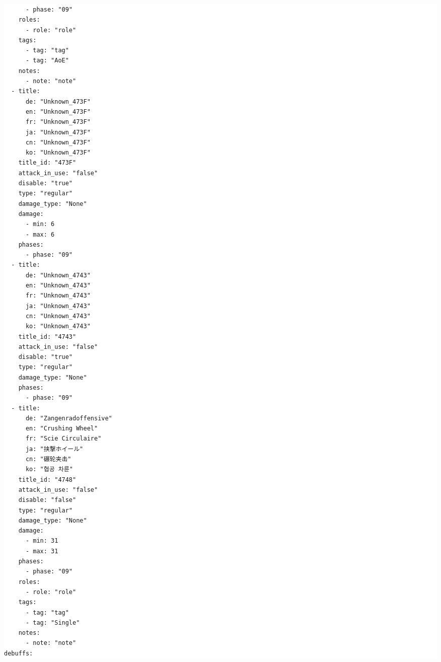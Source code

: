           - phase: "09"
        roles:
          - role: "role"
        tags:
          - tag: "tag"
          - tag: "AoE"
        notes:
          - note: "note"
      - title:
          de: "Unknown_473F"
          en: "Unknown_473F"
          fr: "Unknown_473F"
          ja: "Unknown_473F"
          cn: "Unknown_473F"
          ko: "Unknown_473F"
        title_id: "473F"
        attack_in_use: "false"
        disable: "true"
        type: "regular"
        damage_type: "None"
        damage:
          - min: 6
          - max: 6
        phases:
          - phase: "09"
      - title:
          de: "Unknown_4743"
          en: "Unknown_4743"
          fr: "Unknown_4743"
          ja: "Unknown_4743"
          cn: "Unknown_4743"
          ko: "Unknown_4743"
        title_id: "4743"
        attack_in_use: "false"
        disable: "true"
        type: "regular"
        damage_type: "None"
        phases:
          - phase: "09"
      - title:
          de: "Zangenradoffensive"
          en: "Crushing Wheel"
          fr: "Scie Circulaire"
          ja: "挟撃ホイール"
          cn: "碾轮夹击"
          ko: "협공 차륜"
        title_id: "4748"
        attack_in_use: "false"
        disable: "false"
        type: "regular"
        damage_type: "None"
        damage:
          - min: 31
          - max: 31
        phases:
          - phase: "09"
        roles:
          - role: "role"
        tags:
          - tag: "tag"
          - tag: "Single"
        notes:
          - note: "note"
    debuffs: